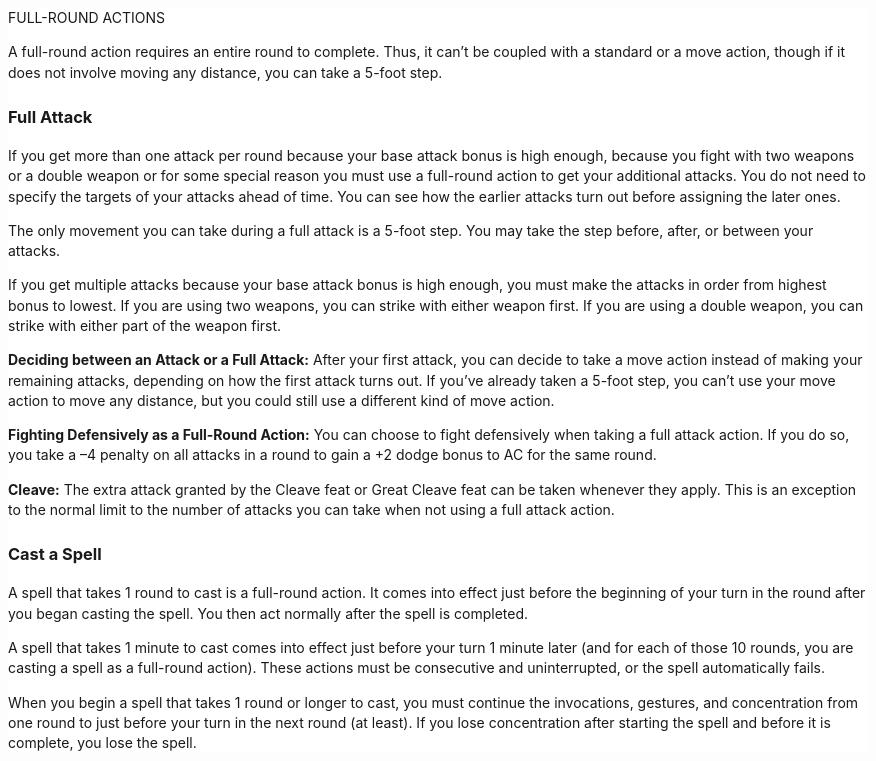 FULL-ROUND ACTIONS

A full-round action requires an entire round to complete. Thus, it can’t
be coupled with a standard or a move action, though if it does not
involve moving any distance, you can take a 5-foot step.

### Full Attack

If you get more than one attack per round because your base attack bonus
is high enough, because you fight with two weapons or a double weapon or
for some special reason you must use a full-round action to get your
additional attacks. You do not need to specify the targets of your
attacks ahead of time. You can see how the earlier attacks turn out
before assigning the later ones.

The only movement you can take during a full attack is a 5-foot step.
You may take the step before, after, or between your attacks.

If you get multiple attacks because your base attack bonus is high
enough, you must make the attacks in order from highest bonus to lowest.
If you are using two weapons, you can strike with either weapon first.
If you are using a double weapon, you can strike with either part of the
weapon first.

**Deciding between an Attack or a Full Attack:** After your first
attack, you can decide to take a move action instead of making your
remaining attacks, depending on how the first attack turns out. If
you’ve already taken a 5-foot step, you can’t use your move action to
move any distance, but you could still use a different kind of move
action.

**Fighting Defensively as a Full-Round Action:** You can choose to fight
defensively when taking a full attack action. If you do so, you take a
–4 penalty on all attacks in a round to gain a +2 dodge bonus to AC for
the same round.

**Cleave:** The extra attack granted by the Cleave feat or Great Cleave
feat can be taken whenever they apply. This is an exception to the
normal limit to the number of attacks you can take when not using a full
attack action.

### Cast a Spell

A spell that takes 1 round to cast is a full-round action. It comes into
effect just before the beginning of your turn in the round after you
began casting the spell. You then act normally after the spell is
completed.

A spell that takes 1 minute to cast comes into effect just before your
turn 1 minute later (and for each of those 10 rounds, you are casting a
spell as a full-round action). These actions must be consecutive and
uninterrupted, or the spell automatically fails.

When you begin a spell that takes 1 round or longer to cast, you must
continue the invocations, gestures, and concentration from one round to
just before your turn in the next round (at least). If you lose
concentration after starting the spell and before it is complete, you
lose the spell.
